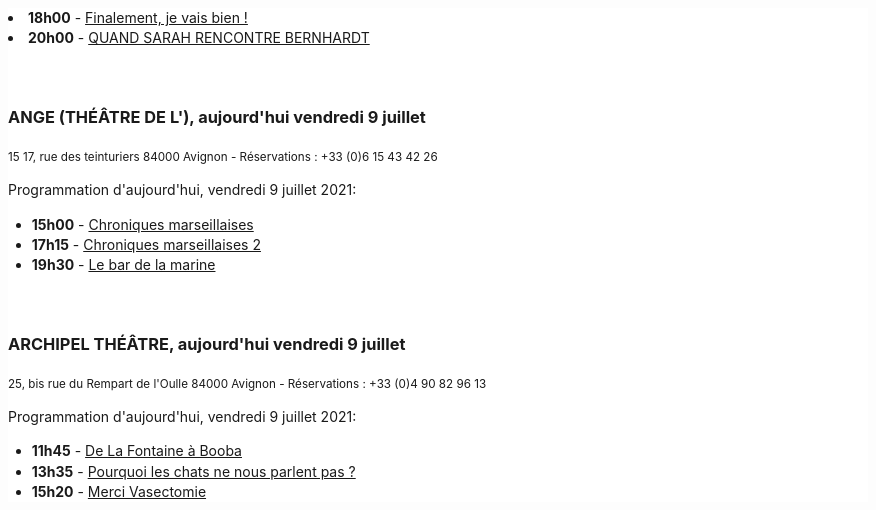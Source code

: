 </li>
  
<li><b>18h00</b> - <a rel='nofollow' href="https://www.festivaloffavignon.com/programme/2021/finalement-je-vais-bien-s28441/">Finalement, je vais bien !</a>
  
</li>
  
<li><b>20h00</b> - <a rel='nofollow' href="https://www.festivaloffavignon.com/programme/2021/quand-sarah-rencontre-bernhardt-s28525/">QUAND SARAH RENCONTRE BERNHARDT</a>
  
</li>
  
</ul>



<a name="/programme/2021/ange-theatre-de-l-t2436/"></a><br/>
### ANGE (THÉÂTRE DE L'), aujourd'hui vendredi 9 juillet 
<p><small>15 17, rue des teinturiers 84000 Avignon - Réservations : +33 (0)6 15 43 42 26</small></p>
<p>Programmation d'aujourd'hui, vendredi 9 juillet 2021:</p>
<ul>
  
<li><b>15h00</b> - <a rel='nofollow' href="https://www.festivaloffavignon.com/programme/2021/chroniques-marseillaises-s28186/">Chroniques marseillaises</a>
  
</li>
  
<li><b>17h15</b> - <a rel='nofollow' href="https://www.festivaloffavignon.com/programme/2021/chroniques-marseillaises-2-s28187/">Chroniques marseillaises 2</a>
  
</li>
  
<li><b>19h30</b> - <a rel='nofollow' href="https://www.festivaloffavignon.com/programme/2021/le-bar-de-la-marine-s28188/">Le bar de la marine</a>
  
</li>
  
</ul>



<a name="/programme/2021/archipel-theatre-t2477/"></a><br/>
### ARCHIPEL THÉÂTRE, aujourd'hui vendredi 9 juillet 
<p><small>25, bis rue du Rempart de l'Oulle  84000 Avignon - Réservations : +33 (0)4 90 82 96 13</small></p>
<p>Programmation d'aujourd'hui, vendredi 9 juillet 2021:</p>
<ul>
  
<li><b>11h45</b> - <a rel='nofollow' href="https://www.festivaloffavignon.com/programme/2021/de-la-fontaine-a-booba-s28389/">De La Fontaine à Booba</a>
  
</li>
  
<li><b>13h35</b> - <a rel='nofollow' href="https://www.festivaloffavignon.com/programme/2021/pourquoi-les-chats-ne-nous-parlent-pas-s28401/">Pourquoi les chats ne nous parlent pas ?</a>
  
</li>
  
<li><b>15h20</b> - <a rel='nofollow' href="https://www.festivaloffavignon.com/programme/2021/merci-vasectomie-s28390/">Merci Vasectomie</a>
  